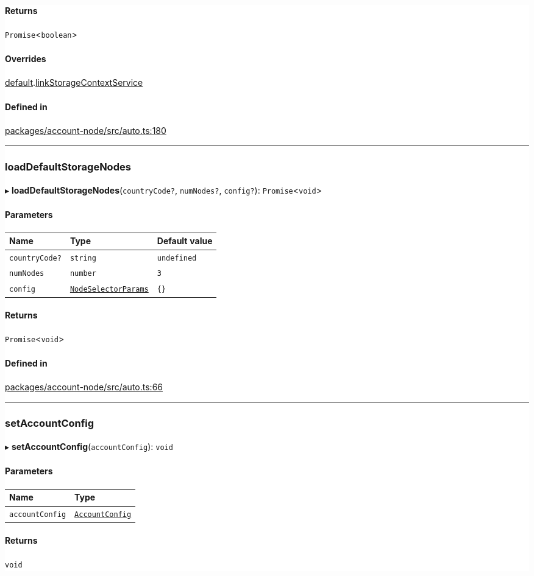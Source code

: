 #### Returns

`Promise`<`boolean`\>

#### Overrides

[default](verida_account_node._internal_.default.md).[linkStorageContextService](verida_account_node._internal_.default.md#linkstoragecontextservice)

#### Defined in

[packages/account-node/src/auto.ts:180](https://github.com/verida/verida-js/blob/a690f60/packages/account-node/src/auto.ts#L180)

___

### loadDefaultStorageNodes

▸ **loadDefaultStorageNodes**(`countryCode?`, `numNodes?`, `config?`): `Promise`<`void`\>

#### Parameters

| Name | Type | Default value |
| :------ | :------ | :------ |
| `countryCode?` | `string` | `undefined` |
| `numNodes` | `number` | `3` |
| `config` | [`NodeSelectorParams`](../interfaces/verida_account_node.NodeSelectorParams.md) | `{}` |

#### Returns

`Promise`<`void`\>

#### Defined in

[packages/account-node/src/auto.ts:66](https://github.com/verida/verida-js/blob/a690f60/packages/account-node/src/auto.ts#L66)

___

### setAccountConfig

▸ **setAccountConfig**(`accountConfig`): `void`

#### Parameters

| Name | Type |
| :------ | :------ |
| `accountConfig` | [`AccountConfig`](../interfaces/verida_account_node._internal_.AccountConfig.md) |

#### Returns

`void`
